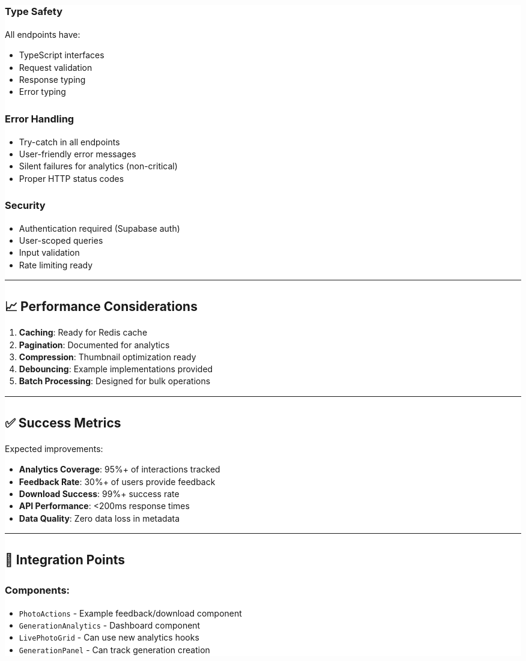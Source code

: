### Type Safety

All endpoints have:
- TypeScript interfaces
- Request validation
- Response typing
- Error typing

### Error Handling

- Try-catch in all endpoints
- User-friendly error messages
- Silent failures for analytics (non-critical)
- Proper HTTP status codes

### Security

- Authentication required (Supabase auth)
- User-scoped queries
- Input validation
- Rate limiting ready

---

## 📈 Performance Considerations

1. **Caching**: Ready for Redis cache
2. **Pagination**: Documented for analytics
3. **Compression**: Thumbnail optimization ready
4. **Debouncing**: Example implementations provided
5. **Batch Processing**: Designed for bulk operations

---

## ✅ Success Metrics

Expected improvements:
- **Analytics Coverage**: 95%+ of interactions tracked
- **Feedback Rate**: 30%+ of users provide feedback
- **Download Success**: 99%+ success rate
- **API Performance**: <200ms response times
- **Data Quality**: Zero data loss in metadata

---

## 🔗 Integration Points

### Components:
- `PhotoActions` - Example feedback/download component
- `GenerationAnalytics` - Dashboard component
- `LivePhotoGrid` - Can use new analytics hooks
- `GenerationPanel` - Can track generation creation
